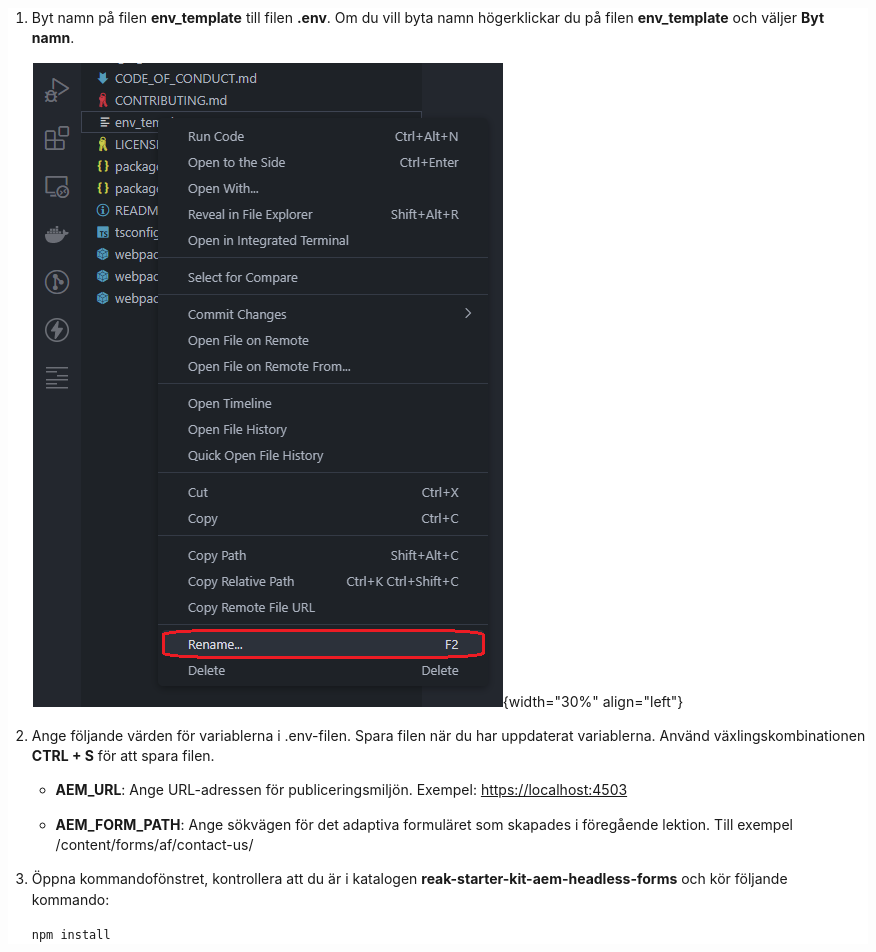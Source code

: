 1. Byt namn på filen **env_template** till filen **.env**. Om du vill byta namn högerklickar du på filen **env_template** och väljer **Byt namn**.

   ![](/help/assets/screenshot2028126629.png){width="30%" align="left"}

1. Ange följande värden för variablerna i .env-filen. Spara filen när du har uppdaterat variablerna. Använd växlingskombinationen **CTRL + S** för att spara filen.

   * **AEM_URL**: Ange URL-adressen för publiceringsmiljön. Exempel: [https://localhost:4503](https://localhost:4503)

   * **AEM_FORM_PATH**: Ange sökvägen för det adaptiva formuläret som skapades i föregående lektion. Till exempel /content/forms/af/contact-us/


1. Öppna kommandofönstret, kontrollera att du är i katalogen **reak-starter-kit-aem-headless-forms** och kör följande kommando:

   ```Shell
   npm install
   ```
